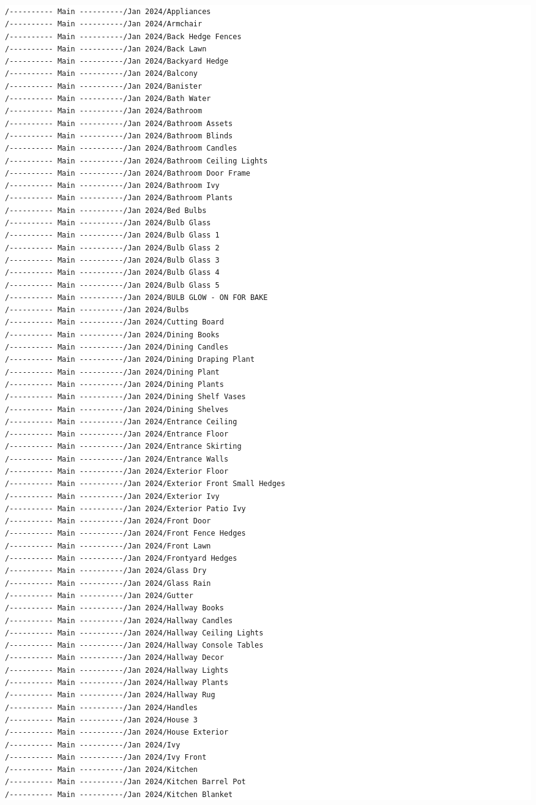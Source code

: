     /---------- Main ----------/Jan 2024/Appliances
    /---------- Main ----------/Jan 2024/Armchair
    /---------- Main ----------/Jan 2024/Back Hedge Fences
    /---------- Main ----------/Jan 2024/Back Lawn
    /---------- Main ----------/Jan 2024/Backyard Hedge
    /---------- Main ----------/Jan 2024/Balcony
    /---------- Main ----------/Jan 2024/Banister
    /---------- Main ----------/Jan 2024/Bath Water
    /---------- Main ----------/Jan 2024/Bathroom
    /---------- Main ----------/Jan 2024/Bathroom Assets
    /---------- Main ----------/Jan 2024/Bathroom Blinds
    /---------- Main ----------/Jan 2024/Bathroom Candles
    /---------- Main ----------/Jan 2024/Bathroom Ceiling Lights
    /---------- Main ----------/Jan 2024/Bathroom Door Frame
    /---------- Main ----------/Jan 2024/Bathroom Ivy
    /---------- Main ----------/Jan 2024/Bathroom Plants
    /---------- Main ----------/Jan 2024/Bed Bulbs
    /---------- Main ----------/Jan 2024/Bulb Glass
    /---------- Main ----------/Jan 2024/Bulb Glass 1
    /---------- Main ----------/Jan 2024/Bulb Glass 2
    /---------- Main ----------/Jan 2024/Bulb Glass 3
    /---------- Main ----------/Jan 2024/Bulb Glass 4
    /---------- Main ----------/Jan 2024/Bulb Glass 5
    /---------- Main ----------/Jan 2024/BULB GLOW - ON FOR BAKE
    /---------- Main ----------/Jan 2024/Bulbs
    /---------- Main ----------/Jan 2024/Cutting Board
    /---------- Main ----------/Jan 2024/Dining Books
    /---------- Main ----------/Jan 2024/Dining Candles
    /---------- Main ----------/Jan 2024/Dining Draping Plant
    /---------- Main ----------/Jan 2024/Dining Plant
    /---------- Main ----------/Jan 2024/Dining Plants
    /---------- Main ----------/Jan 2024/Dining Shelf Vases
    /---------- Main ----------/Jan 2024/Dining Shelves
    /---------- Main ----------/Jan 2024/Entrance Ceiling
    /---------- Main ----------/Jan 2024/Entrance Floor
    /---------- Main ----------/Jan 2024/Entrance Skirting
    /---------- Main ----------/Jan 2024/Entrance Walls
    /---------- Main ----------/Jan 2024/Exterior Floor
    /---------- Main ----------/Jan 2024/Exterior Front Small Hedges
    /---------- Main ----------/Jan 2024/Exterior Ivy
    /---------- Main ----------/Jan 2024/Exterior Patio Ivy
    /---------- Main ----------/Jan 2024/Front Door
    /---------- Main ----------/Jan 2024/Front Fence Hedges
    /---------- Main ----------/Jan 2024/Front Lawn
    /---------- Main ----------/Jan 2024/Frontyard Hedges
    /---------- Main ----------/Jan 2024/Glass Dry
    /---------- Main ----------/Jan 2024/Glass Rain
    /---------- Main ----------/Jan 2024/Gutter
    /---------- Main ----------/Jan 2024/Hallway Books
    /---------- Main ----------/Jan 2024/Hallway Candles
    /---------- Main ----------/Jan 2024/Hallway Ceiling Lights
    /---------- Main ----------/Jan 2024/Hallway Console Tables
    /---------- Main ----------/Jan 2024/Hallway Decor
    /---------- Main ----------/Jan 2024/Hallway Lights
    /---------- Main ----------/Jan 2024/Hallway Plants
    /---------- Main ----------/Jan 2024/Hallway Rug
    /---------- Main ----------/Jan 2024/Handles
    /---------- Main ----------/Jan 2024/House 3
    /---------- Main ----------/Jan 2024/House Exterior
    /---------- Main ----------/Jan 2024/Ivy
    /---------- Main ----------/Jan 2024/Ivy Front
    /---------- Main ----------/Jan 2024/Kitchen
    /---------- Main ----------/Jan 2024/Kitchen Barrel Pot
    /---------- Main ----------/Jan 2024/Kitchen Blanket